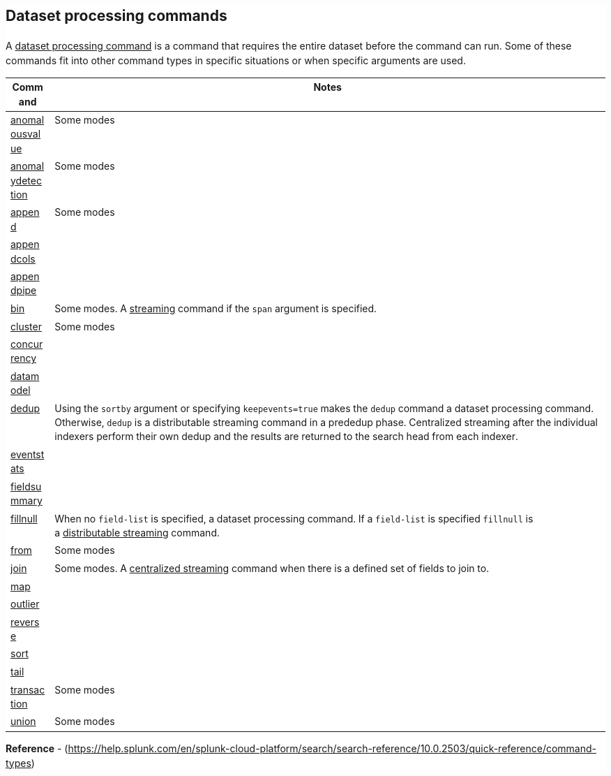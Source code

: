 ## Dataset processing commands

A [dataset processing command](https://docs.splunk.com/Splexicon:Datasetprocessingcommand) is a command that requires the entire dataset before the command can run. Some of these commands fit into other command types in specific situations or when specific arguments are used.

|Command|Notes|
|---|---|
|[anomalousvalue](https://help.splunk.com/splunk-cloud-platform/search/search-reference/10.0.2503/search-commands/anomalousvalue#adf8d264_6647_4cfc_a5eb_3363bb55a0a7__anomalousvalue)|Some modes|
|[anomalydetection](https://help.splunk.com/splunk-cloud-platform/search/search-reference/10.0.2503/search-commands/anomalydetection#fb3f65df_158c_4835_beaf_3af5228a53df__anomalydetection)|Some modes|
|[append](https://help.splunk.com/splunk-cloud-platform/search/search-reference/10.0.2503/search-commands/append#cd346e5d_e4be_4982_80a8_c52fecffaf65__append)|Some modes|
|[appendcols](https://help.splunk.com/splunk-cloud-platform/search/search-reference/10.0.2503/search-commands/appendcols#id_40e2fdd2_c8c8_4059_b826_db6a95005a6a__appendcols)||
|[appendpipe](https://help.splunk.com/splunk-cloud-platform/search/search-reference/10.0.2503/search-commands/appendpipe#id_27cc9b5b_605f_40f2_af8e_d66a193a79a5__appendpipe)||
|[bin](https://help.splunk.com/splunk-cloud-platform/search/search-reference/10.0.2503/search-commands/bin#e2089f64_d93c_4ca8_a05f_c1c9eb1c0179__bin)|Some modes. A [streaming](https://help.splunk.com/splunk-cloud-platform/search/search-reference/10.0.2503/quick-reference/command-types#id_3cf75549_04ad_471d_9cc7_15a934ab16f6__Streaming_commands) command if the `span` argument is specified.|
|[cluster](https://help.splunk.com/splunk-cloud-platform/search/search-reference/10.0.2503/search-commands/cluster#f12261ed_44f0_4d76_9e81_783f4f78e328__cluster)|Some modes|
|[concurrency](https://help.splunk.com/splunk-cloud-platform/search/search-reference/10.0.2503/search-commands/concurrency#id_7e2ba335_2e05_4f28_b4f8_a5a599f53f9a__concurrency)||
|[datamodel](https://help.splunk.com/splunk-cloud-platform/search/search-reference/10.0.2503/search-commands/datamodel#d2eb5c91_ef93_4802_a3f4_719461ee09cd__datamodel)||
|[dedup](https://help.splunk.com/splunk-cloud-platform/search/search-reference/10.0.2503/search-commands/dedup#cc343630_62b6_453c_a08d_39c99aa852df__dedup)|Using the `sortby` argument or specifying `keepevents=true` makes the `dedup` command a dataset processing command. Otherwise, `dedup` is a distributable streaming command in a prededup phase. Centralized streaming after the individual indexers perform their own dedup and the results are returned to the search head from each indexer.|
|[eventstats](https://help.splunk.com/splunk-cloud-platform/search/search-reference/10.0.2503/search-commands/eventstats#d50b254f_0c46_4fb9_8fed_a8a94363a53c__eventstats)||
|[fieldsummary](https://help.splunk.com/splunk-cloud-platform/search/search-reference/10.0.2503/search-commands/fieldsummary#id_547f6d7b_7d62_461a_8c1b_22155611adc9__fieldsummary)||
|[fillnull](https://help.splunk.com/splunk-cloud-platform/search/search-reference/10.0.2503/search-commands/fillnull#ea500f11_dc13_4c3b_bb16_32e3345d99f7__fillnull)|When no `field-list` is specified, a dataset processing command. If a `field-list` is specified `fillnull` is a [distributable streaming](https://help.splunk.com/splunk-cloud-platform/search/search-reference/10.0.2503/quick-reference/command-types#id_3cf75549_04ad_471d_9cc7_15a934ab16f6__Streaming_commands) command.|
|[from](https://help.splunk.com/splunk-cloud-platform/search/search-reference/10.0.2503/search-commands/from#id_79a0c94a_2a1d_45f9_8365_0998f34fd75c__from)|Some modes|
|[join](https://help.splunk.com/splunk-cloud-platform/search/search-reference/10.0.2503/search-commands/join#fcfc175c_cd72_43e5_8740_b9888e4c8b09__join)|Some modes. A [centralized streaming](https://help.splunk.com/splunk-cloud-platform/search/search-reference/10.0.2503/quick-reference/command-types#id_3cf75549_04ad_471d_9cc7_15a934ab16f6__Streaming_commands) command when there is a defined set of fields to join to.|
|[map](https://help.splunk.com/splunk-cloud-platform/search/search-reference/10.0.2503/search-commands/map#id_05347ef5_9f31_49fa_a0c2_01558b2effb8__map)||
|[outlier](https://help.splunk.com/splunk-cloud-platform/search/search-reference/10.0.2503/search-commands/outlier#id_3e2dc81a_03fd_40f0_b0cb_a689011fe4a0__outlier)||
|[reverse](https://help.splunk.com/splunk-cloud-platform/search/search-reference/10.0.2503/search-commands/reverse#id_7c85ccb6_6bc2_4463_9b61_c1ca705f8d70__reverse)||
|[sort](https://help.splunk.com/splunk-cloud-platform/search/search-reference/10.0.2503/search-commands/sort#id_2a60b861_704d_4298_918f_274b501ec80d__sort)||
|[tail](https://help.splunk.com/splunk-cloud-platform/search/search-reference/10.0.2503/search-commands/tail#id_19606654_05b8_40f6_925a_f848b331f05b__tail)||
|[transaction](https://help.splunk.com/splunk-cloud-platform/search/search-reference/10.0.2503/search-commands/transaction#ae5d299a_e9cf_4987_b6bc_6d0b434625b4__transaction)|Some modes|
|[union](https://help.splunk.com/splunk-cloud-platform/search/search-reference/10.0.2503/search-commands/union#id_6f6eb9e7_ad02_4d4c_b2fe_4bb02eb50a43__union)|Some modes|
**Reference** - (https://help.splunk.com/en/splunk-cloud-platform/search/search-reference/10.0.2503/quick-reference/command-types)